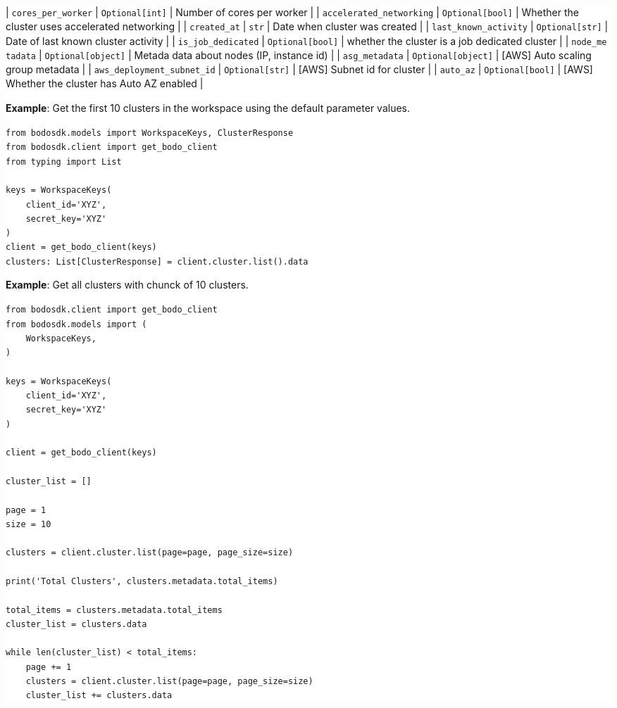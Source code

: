| `cores_per_worker`         | `Optional[int]`    | Number of cores per worker                      |
| `accelerated_networking`   | `Optional[bool]`   | Whether the cluster uses accelerated networking |
| `created_at`               | `str`              | Date when cluster was created                   |
| `last_known_activity`      | `Optional[str]`    | Date of last known cluster activity             |
| `is_job_dedicated`         | `Optional[bool]`   | whether the cluster is a job dedicated cluster  |
| `node_metadata`            | `Optional[object]` | Metada data about nodes (IP, instance id)       |
| `asg_metadata`             | `Optional[object]` | [AWS] Auto scaling group metadata               |
| `aws_deployment_subnet_id` | `Optional[str]`    | [AWS] Subnet id for cluster                     |
| `auto_az`                  | `Optional[bool]`   | [AWS] Whether the cluster has Auto AZ enabled   |

**Example**: Get the first 10 clusters in the workspace using the default parameter values.

```python3
from bodosdk.models import WorkspaceKeys, ClusterResponse
from bodosdk.client import get_bodo_client
from typing import List

keys = WorkspaceKeys(
    client_id='XYZ',
    secret_key='XYZ'
)
client = get_bodo_client(keys)
clusters: List[ClusterResponse] = client.cluster.list().data
```

**Example**: Get all clusters with chunck of 10 clusters.

```python3
from bodosdk.client import get_bodo_client
from bodosdk.models import (
    WorkspaceKeys,
)

keys = WorkspaceKeys(
    client_id='XYZ',
    secret_key='XYZ'
)

client = get_bodo_client(keys)

cluster_list = []

page = 1
size = 10

clusters = client.cluster.list(page=page, page_size=size)

print('Total Clusters', clusters.metadata.total_items)

total_items = clusters.metadata.total_items
cluster_list = clusters.data

while len(cluster_list) < total_items:
    page += 1
    clusters = client.cluster.list(page=page, page_size=size)
    cluster_list += clusters.data
```
